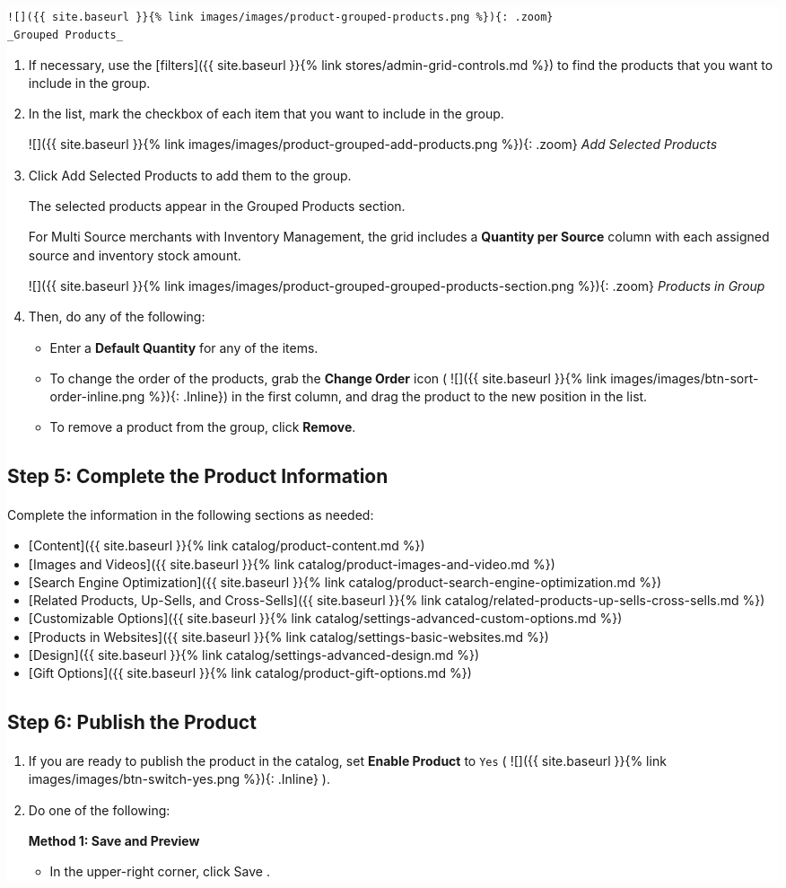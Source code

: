    ![]({{ site.baseurl }}{% link images/images/product-grouped-products.png %}){: .zoom}
    _Grouped Products_

1. If necessary, use the [filters]({{ site.baseurl }}{% link stores/admin-grid-controls.md %}) to find the products that you want to include in the group.

1. In the list, mark the checkbox of each item that you want to include in the group.

    ![]({{ site.baseurl }}{% link images/images/product-grouped-add-products.png %}){: .zoom}
    _Add Selected Products_

1. Click <span class="btn">Add Selected Products</span> to add them to the group.

    The selected products appear in the Grouped Products section.

    For Multi Source merchants with Inventory Management, the grid includes a **Quantity per Source** column with each assigned source and inventory stock amount.

    ![]({{ site.baseurl }}{% link images/images/product-grouped-grouped-products-section.png %}){: .zoom}
    _Products in Group_

1. Then, do any of the following:

    - Enter a **Default Quantity** for any of the items.

    - To change the order of the products, grab the **Change Order** icon ( ![]({{ site.baseurl }}{% link images/images/btn-sort-order-inline.png %}){: .Inline}) in the first column, and drag the product to the new position in the list.

    - To remove a product from the group, click **Remove**.

## Step 5: Complete the Product Information

Complete the information in the following sections as needed:

- [Content]({{ site.baseurl }}{% link catalog/product-content.md %})
- [Images and Videos]({{ site.baseurl }}{% link catalog/product-images-and-video.md %})
- [Search Engine Optimization]({{ site.baseurl }}{% link catalog/product-search-engine-optimization.md %})
- [Related Products, Up-Sells, and Cross-Sells]({{ site.baseurl }}{% link catalog/related-products-up-sells-cross-sells.md %})
- [Customizable Options]({{ site.baseurl }}{% link catalog/settings-advanced-custom-options.md %})
- [Products in Websites]({{ site.baseurl }}{% link catalog/settings-basic-websites.md %})
- [Design]({{ site.baseurl }}{% link catalog/settings-advanced-design.md %})
- [Gift Options]({{ site.baseurl }}{% link catalog/product-gift-options.md %})

## Step 6: Publish the Product

1. If you are ready to publish the product in the catalog, set **Enable Product** to `Yes` ( ![]({{ site.baseurl }}{% link images/images/btn-switch-yes.png %}){: .Inline} ).

1. Do one of the following:

    **Method 1: Save and Preview**

    - In the upper-right corner, click <span class="btn"> Save </span>.

